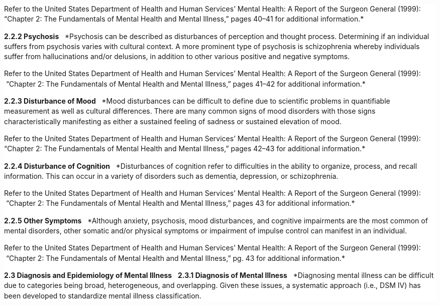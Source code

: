  Refer to the United States Department of Health and Human
Services’ Mental Health: A Report of the Surgeon General (1999):
“Chapter 2: The Fundamentals of Mental Health and Mental Illness,” pages
40–41 for additional information.*

**2.2.2 Psychosis** <span id="2.2.2"></span> 
*Psychosis can be described as disturbances of perception and thought
process. Determining if an individual suffers from psychosis varies with
cultural context. A more prominent type of psychosis is schizophrenia
whereby individuals suffer from hallucinations and/or delusions, in
addition to other various positive and negative symptoms.  
  
 Refer to the United States Department of Health and Human Services’
Mental Health: A Report of the Surgeon General (1999):  “Chapter 2: The
Fundamentals of Mental Health and Mental Illness,” pages 41–42 for
additional information.*

**2.2.3 Disturbance of Mood** <span id="2.2.3"></span> 
*Mood disturbances can be difficult to define due to scientific problems
in quantifiable measurement as well as cultural differences. There are
many common signs of mood disorders with those signs
characteristically manifesting as either a sustained feeling of sadness
or sustained elevation of mood.  
  
 Refer to the United States Department of Health and Human
Services’ Mental Health: A Report of the Surgeon General (1999):
“Chapter 2: The Fundamentals of Mental Health and Mental Illness,” pages
42–43 for additional information.*

**2.2.4 Disturbance of Cognition** <span id="2.2.4"></span> 
*Disturbances of cognition refer to difficulties in the ability to
organize, process, and recall information. This can occur in a variety
of disorders such as dementia, depression, or schizophrenia.  
  
 Refer to the United States Department of Health and Human Services’
Mental Health: A Report of the Surgeon General (1999):  “Chapter 2: The
Fundamentals of Mental Health and Mental Illness,” pages 43 for
additional information.*

**2.2.5 Other Symptoms** <span id="2.2.5"></span> 
*Although anxiety, psychosis, mood disturbances, and cognitive
impairments are the most common of mental disorders, other somatic
and/or physical symptoms or impairment of impulse control can manifest
in an individual.  
  
 Refer to the United States Department of Health and Human Services’
Mental Health: A Report of the Surgeon General (1999):  “Chapter 2: The
Fundamentals of Mental Health and Mental Illness,” pg. 43 for additional
information.*

**2.3 Diagnosis and Epidemiology of Mental Illness** <span
id="2.3"></span> 
**2.3.1 Diagnosis of Mental Illness** <span id="2.3.1"></span> 
*Diagnosing mental illness can be difficult due to categories being
broad, heterogeneous, and overlapping. Given these issues, a systematic
approach (i.e., DSM IV) has been developed to standardize mental illness
classification.  
  
